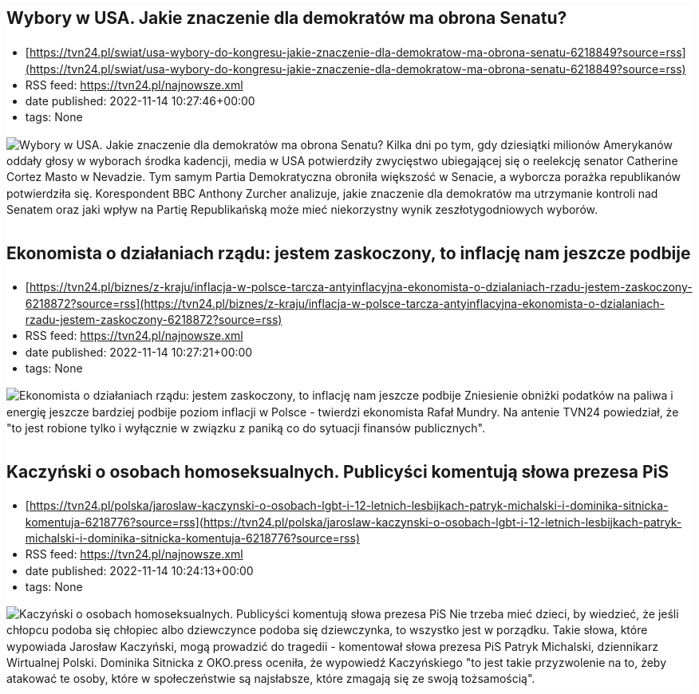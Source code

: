 ## Wybory w USA. Jakie znaczenie dla demokratów ma obrona Senatu?
 - [https://tvn24.pl/swiat/usa-wybory-do-kongresu-jakie-znaczenie-dla-demokratow-ma-obrona-senatu-6218849?source=rss](https://tvn24.pl/swiat/usa-wybory-do-kongresu-jakie-znaczenie-dla-demokratow-ma-obrona-senatu-6218849?source=rss)
 - RSS feed: https://tvn24.pl/najnowsze.xml
 - date published: 2022-11-14 10:27:46+00:00
 - tags: None

<img alt="Wybory w USA. Jakie znaczenie dla demokratów ma obrona Senatu?" src="https://tvn24.pl/najnowsze/cdn-zdjecie-wm5pfs-kapitol-waszyngton-6218901/alternates/LANDSCAPE_1280" />
    Kilka dni po tym, gdy dziesiątki milionów Amerykanów oddały głosy w wyborach środka kadencji, media w USA potwierdziły zwycięstwo ubiegającej się o reelekcję senator Catherine Cortez Masto w Nevadzie. Tym samym Partia Demokratyczna obroniła większość w Senacie, a wyborcza porażka republikanów potwierdziła się. Korespondent BBC Anthony Zurcher analizuje, jakie znaczenie dla demokratów ma utrzymanie kontroli nad Senatem oraz jaki wpływ na Partię Republikańską może mieć niekorzystny wynik zeszłotygodniowych wyborów.

## Ekonomista o działaniach rządu: jestem zaskoczony, to inflację nam jeszcze podbije
 - [https://tvn24.pl/biznes/z-kraju/inflacja-w-polsce-tarcza-antyinflacyjna-ekonomista-o-dzialaniach-rzadu-jestem-zaskoczony-6218872?source=rss](https://tvn24.pl/biznes/z-kraju/inflacja-w-polsce-tarcza-antyinflacyjna-ekonomista-o-dzialaniach-rzadu-jestem-zaskoczony-6218872?source=rss)
 - RSS feed: https://tvn24.pl/najnowsze.xml
 - date published: 2022-11-14 10:27:21+00:00
 - tags: None

<img alt="Ekonomista o działaniach rządu: jestem zaskoczony, to inflację nam jeszcze podbije" src="https://tvn24.pl/najnowsze/cdn-zdjecie-le8vd6-dziecko-sklep-shutterstock226940758-6055952/alternates/LANDSCAPE_1280" />
    Zniesienie obniżki podatków na paliwa i energię jeszcze bardziej podbije poziom inflacji w Polsce - twierdzi ekonomista Rafał Mundry. Na antenie TVN24 powiedział, że "to jest robione tylko i wyłącznie w związku z paniką co do sytuacji finansów publicznych".

## Kaczyński o osobach homoseksualnych. Publicyści komentują słowa prezesa PiS
 - [https://tvn24.pl/polska/jaroslaw-kaczynski-o-osobach-lgbt-i-12-letnich-lesbijkach-patryk-michalski-i-dominika-sitnicka-komentuja-6218776?source=rss](https://tvn24.pl/polska/jaroslaw-kaczynski-o-osobach-lgbt-i-12-letnich-lesbijkach-patryk-michalski-i-dominika-sitnicka-komentuja-6218776?source=rss)
 - RSS feed: https://tvn24.pl/najnowsze.xml
 - date published: 2022-11-14 10:24:13+00:00
 - tags: None

<img alt="Kaczyński o osobach homoseksualnych. Publicyści komentują słowa prezesa PiS" src="https://tvn24.pl/polska/cdn-zdjecie-e50llh-jaroslaw-kaczynski-6218835/alternates/LANDSCAPE_1280" />
    Nie trzeba mieć dzieci, by wiedzieć, że jeśli chłopcu podoba się chłopiec albo dziewczynce podoba się dziewczynka, to wszystko jest w porządku. Takie słowa, które wypowiada Jarosław Kaczyński, mogą prowadzić do tragedii - komentował słowa prezesa PiS Patryk Michalski, dziennikarz Wirtualnej Polski. Dominika Sitnicka z OKO.press oceniła, że wypowiedź Kaczyńskiego "to jest takie przyzwolenie na to, żeby atakować te osoby, które w społeczeństwie są najsłabsze, które zmagają się ze swoją tożsamością".
